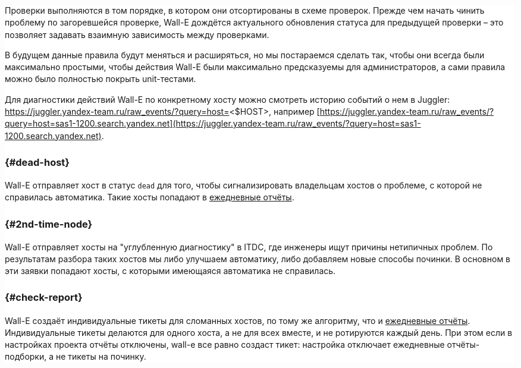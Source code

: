 Проверки выполняются в том порядке, в котором они отсортированы в схеме проверок. Прежде чем начать чинить проблему по загоревшейся проверке, Wall-E дождётся актуального обновления статуса для предыдущей проверки – это позволяет задавать взаимную зависимость между проверками.

В будущем данные правила будут меняться и расширяться, но мы постараемся сделать так, чтобы они всегда были максимально простыми, чтобы действия Wall-E были максимально предсказуемы для администраторов, а сами правила можно было полностью покрыть unit-тестами.

Для диагностики действий Wall-E по конкретному хосту можно смотреть историю событий о нем в Juggler: https://juggler.yandex-team.ru/raw_events/?query=host=<$HOST>, например [https://juggler.yandex-team.ru/raw_events/?query=host=sas1-1200.search.yandex.net](https://juggler.yandex-team.ru/raw_events/?query=host=sas1-1200.search.yandex.net).

### {#dead-host}
Wall-E отправляет хост в статус `dead` для того, чтобы сигнализировать владельцам хостов о проблеме, с которой не справилась автоматика. Такие хосты попадают в [ежедневные отчёты](../guide/reports.md).
### {#2nd-time-node}
Wall-E отправляет хосты на "углубленную диагностику" в ITDC, где инженеры ищут причины нетипичных проблем. По результатам разбора таких хостов мы либо улучшаем автоматику, либо добавляем новые способы починки. В основном в эти заявки попадают хосты, с которыми имеющаяся автоматика не справилась.
### {#check-report}
Wall-E создаёт индивидуальные тикеты для сломанных хостов, по тому же алгоритму, что и [ежедневные отчёты](../guide/reports.md). Индивидуальные тикеты делаются для одного хоста, а не для всех вместе, и не ротируются каждый день. При этом если в настройках проекта отчёты отключены, wall-e все равно создаст тикет: настройка отключает ежедневные отчёты-подборки, а не тикеты на починку.
